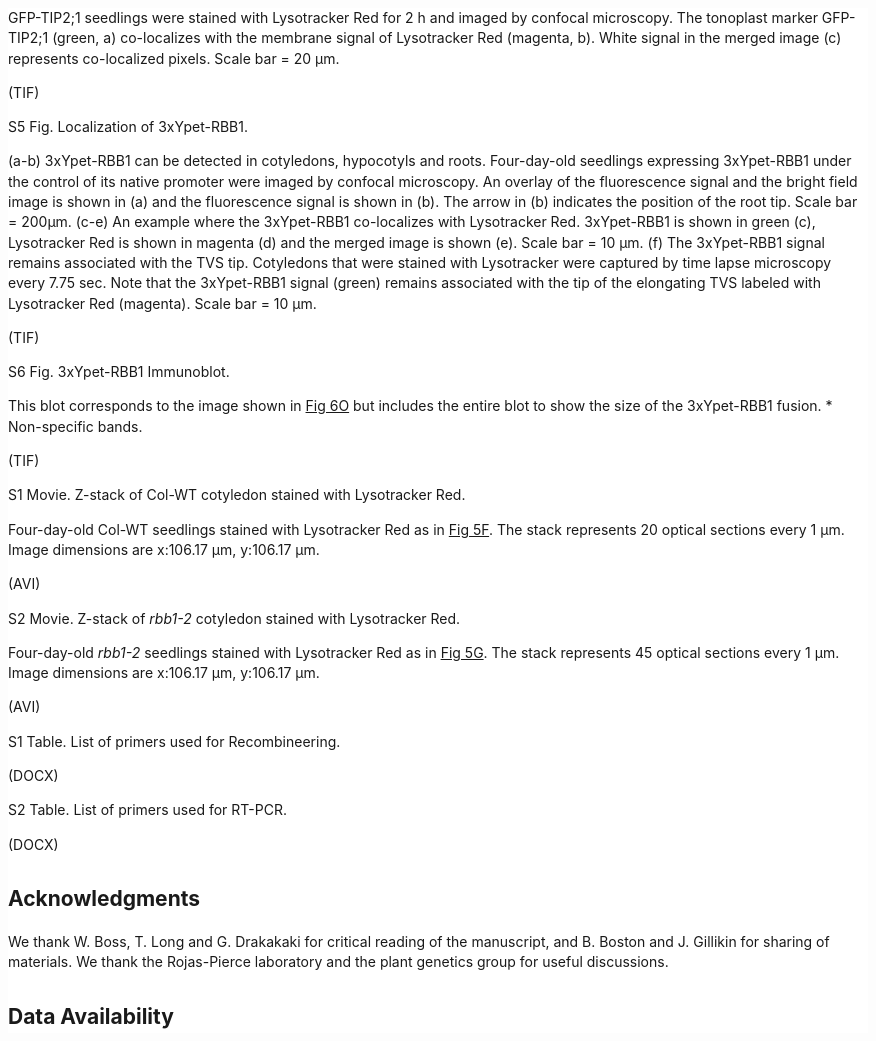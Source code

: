GFP-TIP2;1 seedlings were stained with Lysotracker Red for 2 h and imaged by confocal microscopy. The tonoplast marker GFP-TIP2;1 (green, a) co-localizes with the membrane signal of Lysotracker Red (magenta, b). White signal in the merged image (c) represents co-localized pixels. Scale bar = 20 μm.

(TIF)

S5 Fig. Localization of 3xYpet-RBB1.

(a-b) 3xYpet-RBB1 can be detected in cotyledons, hypocotyls and roots. Four-day-old seedlings expressing 3xYpet-RBB1 under the control of its native promoter were imaged by confocal microscopy. An overlay of the fluorescence signal and the bright field image is shown in (a) and the fluorescence signal is shown in (b). The arrow in (b) indicates the position of the root tip. Scale bar = 200μm. (c-e) An example where the 3xYpet-RBB1 co-localizes with Lysotracker Red. 3xYpet-RBB1 is shown in green (c), Lysotracker Red is shown in magenta (d) and the merged image is shown (e). Scale bar = 10 μm. (f) The 3xYpet-RBB1 signal remains associated with the TVS tip. Cotyledons that were stained with Lysotracker were captured by time lapse microscopy every 7.75 sec. Note that the 3xYpet-RBB1 signal (green) remains associated with the tip of the elongating TVS labeled with Lysotracker Red (magenta). Scale bar = 10 μm.

(TIF)

S6 Fig. 3xYpet-RBB1 Immunoblot.

This blot corresponds to the image shown in [Fig 6O](#pone.0125621.g006) but includes the entire blot to show the size of the 3xYpet-RBB1 fusion. \* Non-specific bands.

(TIF)

S1 Movie. Z-stack of Col-WT cotyledon stained with Lysotracker Red.

Four-day-old Col-WT seedlings stained with Lysotracker Red as in [Fig 5F](#pone.0125621.g005). The stack represents 20 optical sections every 1 μm. Image dimensions are x:106.17 μm, y:106.17 μm.

(AVI)

S2 Movie. Z-stack of _rbb1-2_ cotyledon stained with Lysotracker Red.

Four-day-old _rbb1-2_ seedlings stained with Lysotracker Red as in [Fig 5G](#pone.0125621.g005). The stack represents 45 optical sections every 1 μm. Image dimensions are x:106.17 μm, y:106.17 μm.

(AVI)

S1 Table. List of primers used for Recombineering.

(DOCX)

S2 Table. List of primers used for RT-PCR.

(DOCX)

## Acknowledgments

We thank W. Boss, T. Long and G. Drakakaki for critical reading of the manuscript, and B. Boston and J. Gillikin for sharing of materials. We thank the Rojas-Pierce laboratory and the plant genetics group for useful discussions.

## Data Availability
